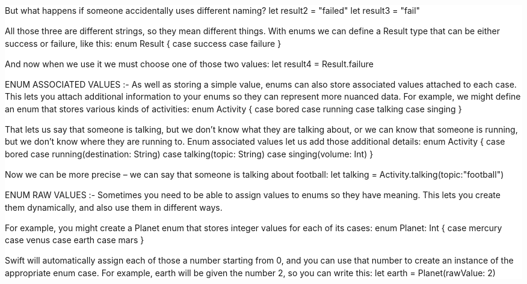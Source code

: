 But what happens if someone accidentally uses different naming?
let result2 = "failed"
let result3 = "fail"

All those three are different strings, so they mean different things.
With enums we can define a Result type that can be either success or failure, like this:
enum Result {
case success
case failure
}

And now when we use it we must choose one of those two values:
let result4 = Result.failure

ENUM ASSOCIATED VALUES :- 
As well as storing a simple value, enums can also store associated values attached to each case. This lets you attach additional information to your enums so they can represent more nuanced data.
For example, we might define an enum that stores various kinds of activities:
enum Activity {
case bored
case running
case talking
case singing
}

That lets us say that someone is talking, but we don’t know what they are talking about, or we can know that someone is running, but we don’t know where they are running to.
Enum associated values let us add those additional details:
enum Activity {
case bored
case running(destination: String)
case talking(topic: String)
case singing(volume: Int)
}

Now we can be more precise – we can say that someone is talking about football:
let talking = Activity.talking(topic:"football")

ENUM RAW VALUES :-
Sometimes you need to be able to assign values to enums so they have meaning. This lets you create them dynamically, and also use them in different ways.

For example, you might create a Planet enum that stores integer values for each of its cases:
enum Planet: Int {
    case mercury
    case venus
    case earth
    case mars
}

Swift will automatically assign each of those a number starting from 0, and you can use that number to create an instance of the appropriate enum case. For example, earth will be given the number 2, so you can write this:
let earth = Planet(rawValue: 2)
